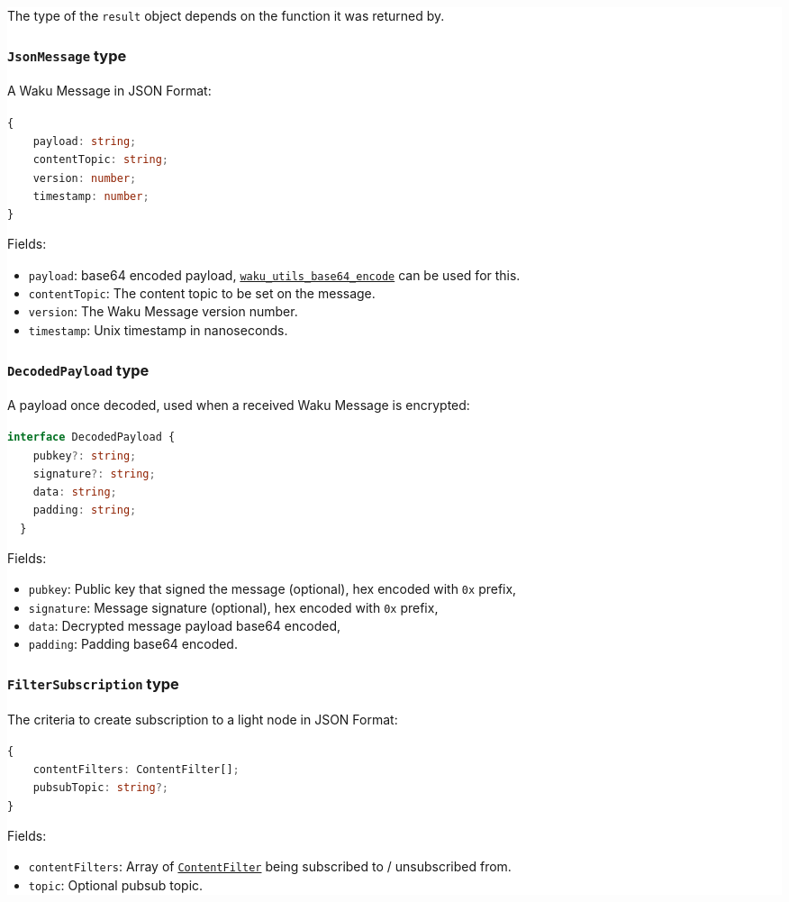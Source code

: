 The type of the `result` object depends on the function it was returned by. 

### `JsonMessage` type

A Waku Message in JSON Format:

```ts
{
    payload: string;
    contentTopic: string;
    version: number;
    timestamp: number;
}
```

Fields:

- `payload`: base64 encoded payload, [`waku_utils_base64_encode`](#extern-char-waku_utils_base64_encodechar-data) can be used for this.
- `contentTopic`: The content topic to be set on the message.
- `version`: The Waku Message version number.
- `timestamp`: Unix timestamp in nanoseconds.

### `DecodedPayload` type

A payload once decoded, used when a received Waku Message is encrypted:

```ts
interface DecodedPayload {
    pubkey?: string;
    signature?: string;
    data: string;
    padding: string;
  }
```

Fields:

- `pubkey`: Public key that signed the message (optional), hex encoded with `0x` prefix,
- `signature`: Message signature (optional), hex encoded with `0x` prefix,
- `data`: Decrypted message payload base64 encoded,
- `padding`: Padding base64 encoded.

### `FilterSubscription` type

The criteria to create subscription to a light node in JSON Format:

```ts
{
    contentFilters: ContentFilter[];
    pubsubTopic: string?;
}
```

Fields:

- `contentFilters`: Array of [`ContentFilter`](#contentfilter-type) being subscribed to / unsubscribed from.
- `topic`: Optional pubsub topic.
